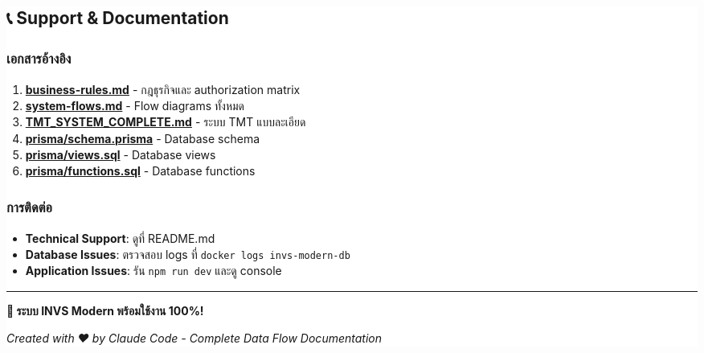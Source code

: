 
## 📞 **Support & Documentation**

### เอกสารอ้างอิง

1. **[business-rules.md](../business-rules.md)** - กฎธุรกิจและ authorization matrix
2. **[system-flows.md](../system-flows.md)** - Flow diagrams ทั้งหมด
3. **[TMT_SYSTEM_COMPLETE.md](../TMT_SYSTEM_COMPLETE.md)** - ระบบ TMT แบบละเอียด
4. **[prisma/schema.prisma](../../prisma/schema.prisma)** - Database schema
5. **[prisma/views.sql](../../prisma/views.sql)** - Database views
6. **[prisma/functions.sql](../../prisma/functions.sql)** - Database functions

### การติดต่อ

- **Technical Support**: ดูที่ README.md
- **Database Issues**: ตรวจสอบ logs ที่ `docker logs invs-modern-db`
- **Application Issues**: รัน `npm run dev` และดู console

---

**🎉 ระบบ INVS Modern พร้อมใช้งาน 100%!**

*Created with ❤️ by Claude Code - Complete Data Flow Documentation*
